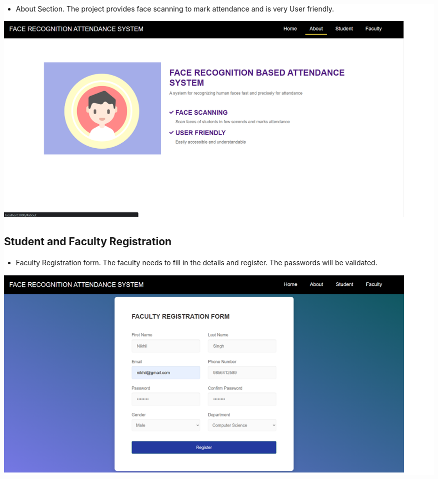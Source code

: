    - About Section. The project provides face scanning to mark attendance and is very User friendly.
   
   <img src="Images/about.png" alt="home page" width="800"/>
   
## Student and Faculty Registration

   - Faculty Registration form. The faculty needs to fill in the details and register. The passwords will be validated.
   
   <img src="Images/facultyRegister.png" alt="home page" width="800"/>
   